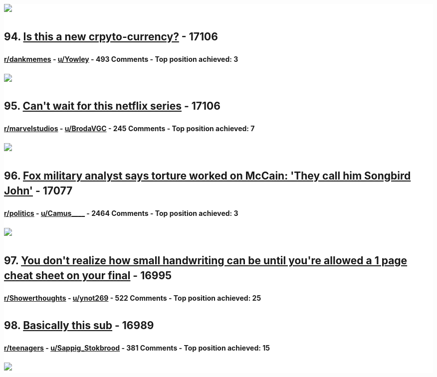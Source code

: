 <a href="https://i.redd.it/yqzdw8e751x01.jpg"><img src="https://b.thumbs.redditmedia.com/UIXfIxCN3gUfoUl8-3MTuAK0g3e-q_RhzjD68joux2k.jpg"></img></a>

## 94. [Is this a new crpyto-currency?](http://reddit.com/r/dankmemes/comments/8id1c4/is_this_a_new_crpytocurrency/) - 17106
#### [r/dankmemes](http://reddit.com/r/dankmemes) - [u/Yowley](http://reddit.com/u/Yowley) - 493 Comments - Top position achieved: 3

<a href="https://i.redd.it/xk5fbflkbzw01.jpg"><img src="https://b.thumbs.redditmedia.com/f1F-P9md2EQ7ohkE8tnGmL-P04eqLN30xN0CExOMSFs.jpg"></img></a>

## 95. [Can't wait for this netflix series](http://reddit.com/r/marvelstudios/comments/8igrry/cant_wait_for_this_netflix_series/) - 17106
#### [r/marvelstudios](http://reddit.com/r/marvelstudios) - [u/BrodaVGC](http://reddit.com/u/BrodaVGC) - 245 Comments - Top position achieved: 7

<a href="https://i.redd.it/s662v6q6g2x01.jpg"><img src="spoiler"></img></a>

## 96. [Fox military analyst says torture worked on McCain: 'They call him Songbird John'](http://reddit.com/r/politics/comments/8ih0s5/fox_military_analyst_says_torture_worked_on/) - 17077
#### [r/politics](http://reddit.com/r/politics) - [u/Camus____](http://reddit.com/u/Camus____) - 2464 Comments - Top position achieved: 3

<a href="http://thehill.com/blogs/blog-briefing-room/news/387132-fox-military-analyst-says-torture-worked-on-mccain-they-call"><img src="https://a.thumbs.redditmedia.com/EgtH1pRlKHK7r0JU9u-4k9VHNme5avcNIRGQpu8e0H0.jpg"></img></a>

## 97. [You don't realize how small handwriting can be until you're allowed a 1 page cheat sheet on your final](http://reddit.com/r/Showerthoughts/comments/8ierpw/you_dont_realize_how_small_handwriting_can_be/) - 16995
#### [r/Showerthoughts](http://reddit.com/r/Showerthoughts) - [u/ynot269](http://reddit.com/u/ynot269) - 522 Comments - Top position achieved: 25

## 98. [Basically this sub](http://reddit.com/r/teenagers/comments/8ie8y8/basically_this_sub/) - 16989
#### [r/teenagers](http://reddit.com/r/teenagers) - [u/Sappig_Stokbrood](http://reddit.com/u/Sappig_Stokbrood) - 381 Comments - Top position achieved: 15

<a href="https://i.redd.it/fxafudvin0x01.jpg"><img src="https://b.thumbs.redditmedia.com/SVpLGFPeKVFaqv9jj96BVStYXahCJ6u03qy-5oU1o-A.jpg"></img></a>
